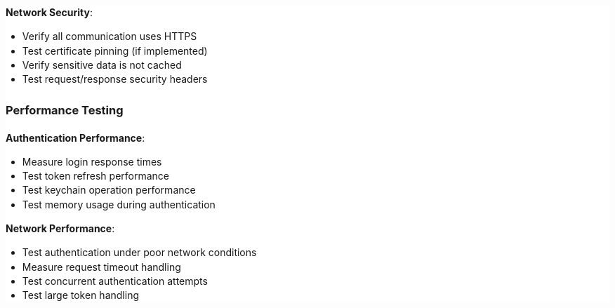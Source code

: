 **Network Security**:
- Verify all communication uses HTTPS
- Test certificate pinning (if implemented)
- Verify sensitive data is not cached
- Test request/response security headers

### Performance Testing

**Authentication Performance**:
- Measure login response times
- Test token refresh performance
- Test keychain operation performance
- Test memory usage during authentication

**Network Performance**:
- Test authentication under poor network conditions
- Measure request timeout handling
- Test concurrent authentication attempts
- Test large token handling